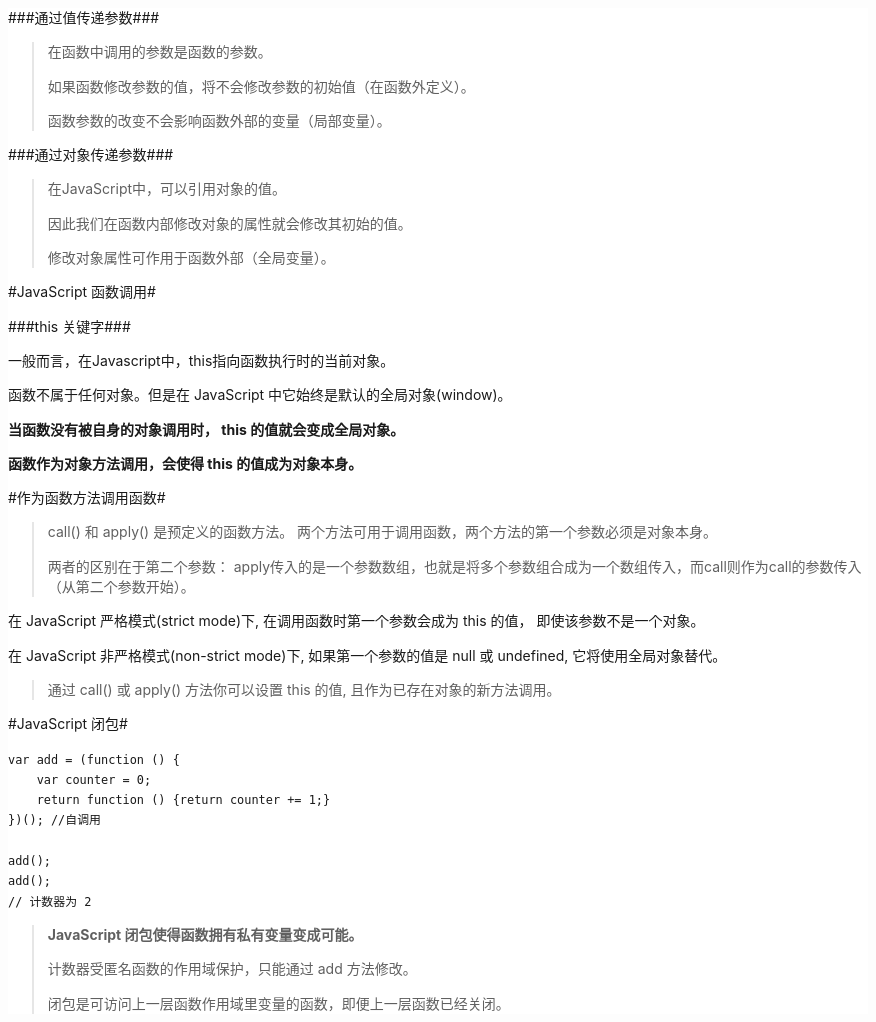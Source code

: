 ###通过值传递参数###

> 
> 在函数中调用的参数是函数的参数。
> 
> 如果函数修改参数的值，将不会修改参数的初始值（在函数外定义）。
> 
> 函数参数的改变不会影响函数外部的变量（局部变量）。

###通过对象传递参数###

> 在JavaScript中，可以引用对象的值。
> 
> 因此我们在函数内部修改对象的属性就会修改其初始的值。
> 
> 修改对象属性可作用于函数外部（全局变量）。



#JavaScript 函数调用#

###this 关键字###

一般而言，在Javascript中，this指向函数执行时的当前对象。

函数不属于任何对象。但是在 JavaScript 中它始终是默认的全局对象(window)。

**当函数没有被自身的对象调用时， this 的值就会变成全局对象。**

**函数作为对象方法调用，会使得 this 的值成为对象本身。**





#作为函数方法调用函数#

> call() 和 apply() 是预定义的函数方法。 两个方法可用于调用函数，两个方法的第一个参数必须是对象本身。
>  
> 两者的区别在于第二个参数： apply传入的是一个参数数组，也就是将多个参数组合成为一个数组传入，而call则作为call的参数传入（从第二个参数开始）。 

 在 JavaScript 严格模式(strict mode)下, 在调用函数时第一个参数会成为 this 的值， 即使该参数不是一个对象。

在 JavaScript 非严格模式(non-strict mode)下, 如果第一个参数的值是 null 或 undefined, 它将使用全局对象替代。 

> 通过 call() 或 apply() 方法你可以设置 this 的值, 且作为已存在对象的新方法调用。


#JavaScript 闭包#

    var add = (function () {
    	var counter = 0;
    	return function () {return counter += 1;}
    })(); //自调用
    
    add();
    add();
    // 计数器为 2


> **JavaScript 闭包使得函数拥有私有变量变成可能。**
> 
> 计数器受匿名函数的作用域保护，只能通过 add 方法修改。
> 
> 闭包是可访问上一层函数作用域里变量的函数，即便上一层函数已经关闭。 
